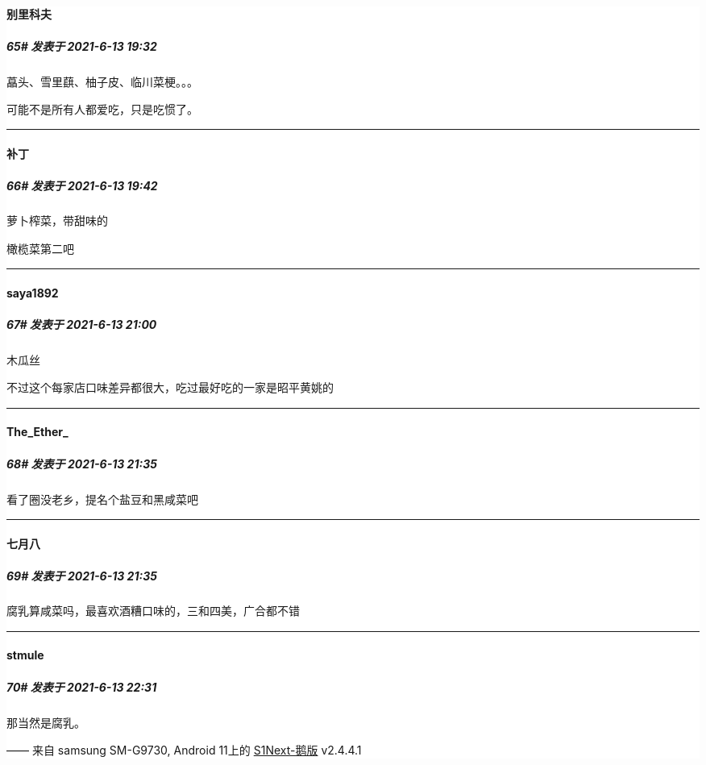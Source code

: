 ####  别里科夫  
##### 65#       发表于 2021-6-13 19:32


藠头、雪里蕻、柚子皮、临川菜梗。。。

可能不是所有人都爱吃，只是吃惯了。


*****

####  补丁  
##### 66#       发表于 2021-6-13 19:42


萝卜榨菜，带甜味的

橄榄菜第二吧


*****

####  saya1892  
##### 67#       发表于 2021-6-13 21:00


木瓜丝

不过这个每家店口味差异都很大，吃过最好吃的一家是昭平黄姚的


*****

####  The_Ether_  
##### 68#       发表于 2021-6-13 21:35


看了圈没老乡，提名个盐豆和黑咸菜吧


*****

####  七月八  
##### 69#       发表于 2021-6-13 21:35


腐乳算咸菜吗，最喜欢酒糟口味的，三和四美，广合都不错


*****

####  stmule  
##### 70#       发表于 2021-6-13 22:31


那当然是腐乳。

—— 来自 samsung SM-G9730, Android 11上的 [S1Next-鹅版](https://github.com/ykrank/S1-Next/releases) v2.4.4.1
